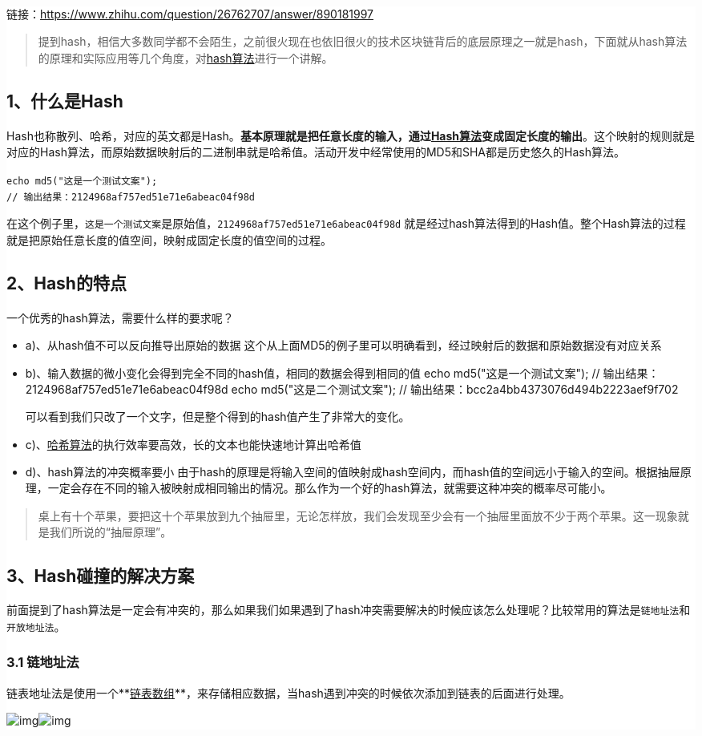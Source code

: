链接：https://www.zhihu.com/question/26762707/answer/890181997

> 提到hash，相信大多数同学都不会陌生，之前很火现在也依旧很火的技术区块链背后的底层原理之一就是hash，下面就从hash算法的原理和实际应用等几个角度，对[hash算法](https://www.zhihu.com/search?q=hash算法&search_source=Entity&hybrid_search_source=Entity&hybrid_search_extra={"sourceType"%3A"answer"%2C"sourceId"%3A890181997})进行一个讲解。

## **1、什么是Hash**

Hash也称散列、哈希，对应的英文都是Hash。**基本原理就是把任意长度的输入，通过[Hash算法](https://www.zhihu.com/search?q=Hash算法&search_source=Entity&hybrid_search_source=Entity&hybrid_search_extra={"sourceType"%3A"answer"%2C"sourceId"%3A890181997})变成固定长度的输出**。这个映射的规则就是对应的Hash算法，而原始数据映射后的二进制串就是哈希值。活动开发中经常使用的MD5和SHA都是历史悠久的Hash算法。

```text
echo md5("这是一个测试文案");
// 输出结果：2124968af757ed51e71e6abeac04f98d
```

在这个例子里，`这是一个测试文案`是原始值，`2124968af757ed51e71e6abeac04f98d` 就是经过hash算法得到的Hash值。整个Hash算法的过程就是把原始任意长度的值空间，映射成固定长度的值空间的过程。

## **2、Hash的特点**

一个优秀的hash算法，需要什么样的要求呢？

- a)、从hash值不可以反向推导出原始的数据
  这个从上面MD5的例子里可以明确看到，经过映射后的数据和原始数据没有对应关系

- b)、输入数据的微小变化会得到完全不同的hash值，相同的数据会得到相同的值
  echo md5("这是一个测试文案");
  // 输出结果：2124968af757ed51e71e6abeac04f98d
  echo md5("这是二个测试文案");
  // 输出结果：bcc2a4bb4373076d494b2223aef9f702

  可以看到我们只改了一个文字，但是整个得到的hash值产生了非常大的变化。

- c)、[哈希算法](https://www.zhihu.com/search?q=哈希算法&search_source=Entity&hybrid_search_source=Entity&hybrid_search_extra={"sourceType"%3A"answer"%2C"sourceId"%3A890181997})的执行效率要高效，长的文本也能快速地计算出哈希值

- d)、hash算法的冲突概率要小
  由于hash的原理是将输入空间的值映射成hash空间内，而hash值的空间远小于输入的空间。根据抽屉原理，一定会存在不同的输入被映射成相同输出的情况。那么作为一个好的hash算法，就需要这种冲突的概率尽可能小。

> 桌上有十个苹果，要把这十个苹果放到九个抽屉里，无论怎样放，我们会发现至少会有一个抽屉里面放不少于两个苹果。这一现象就是我们所说的“抽屉原理”。

## **3、Hash碰撞的解决方案**

前面提到了hash算法是一定会有冲突的，那么如果我们如果遇到了hash冲突需要解决的时候应该怎么处理呢？比较常用的算法是`链地址法`和`开放地址法`。

### **3.1 链地址法**

链表地址法是使用一个**[链表数组](https://www.zhihu.com/search?q=链表数组&search_source=Entity&hybrid_search_source=Entity&hybrid_search_extra={"sourceType"%3A"answer"%2C"sourceId"%3A890181997})**，来存储相应数据，当hash遇到冲突的时候依次添加到链表的后面进行处理。

![img](https://pic1.zhimg.com/50/v2-976fe3afe0d50dbafa97ae47f6f6a53b_720w.jpg?source=1940ef5c)![img](https://pic1.zhimg.com/80/v2-976fe3afe0d50dbafa97ae47f6f6a53b_1440w.webp?source=1940ef5c)
